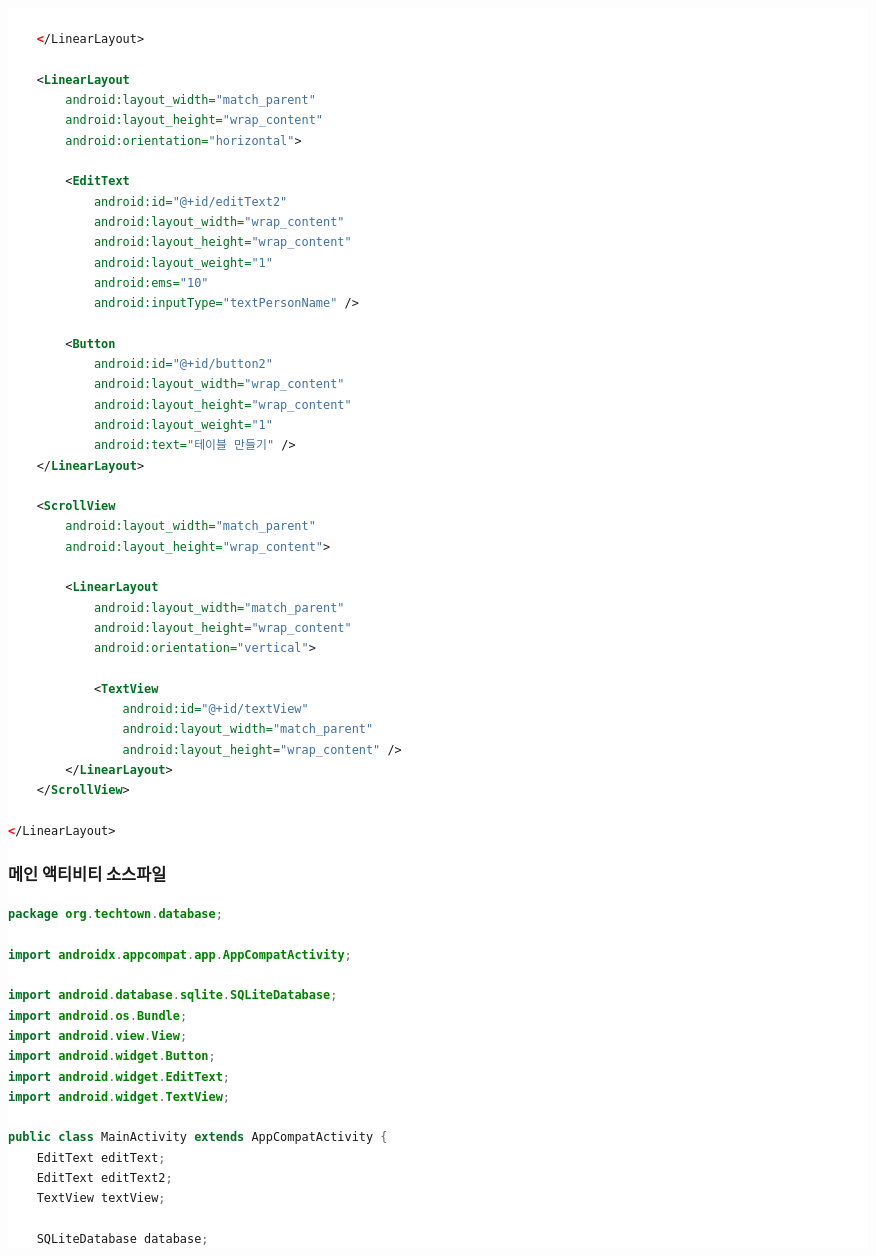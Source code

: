 ```xml

    </LinearLayout>

    <LinearLayout
        android:layout_width="match_parent"
        android:layout_height="wrap_content"
        android:orientation="horizontal">

        <EditText
            android:id="@+id/editText2"
            android:layout_width="wrap_content"
            android:layout_height="wrap_content"
            android:layout_weight="1"
            android:ems="10"
            android:inputType="textPersonName" />

        <Button
            android:id="@+id/button2"
            android:layout_width="wrap_content"
            android:layout_height="wrap_content"
            android:layout_weight="1"
            android:text="테이블 만들기" />
    </LinearLayout>

    <ScrollView
        android:layout_width="match_parent"
        android:layout_height="wrap_content">

        <LinearLayout
            android:layout_width="match_parent"
            android:layout_height="wrap_content"
            android:orientation="vertical">

            <TextView
                android:id="@+id/textView"
                android:layout_width="match_parent"
                android:layout_height="wrap_content" />
        </LinearLayout>
    </ScrollView>

</LinearLayout>
```

### 메인 액티비티 소스파일

```java
package org.techtown.database;

import androidx.appcompat.app.AppCompatActivity;

import android.database.sqlite.SQLiteDatabase;
import android.os.Bundle;
import android.view.View;
import android.widget.Button;
import android.widget.EditText;
import android.widget.TextView;

public class MainActivity extends AppCompatActivity {
    EditText editText;
    EditText editText2;
    TextView textView;

    SQLiteDatabase database;
```